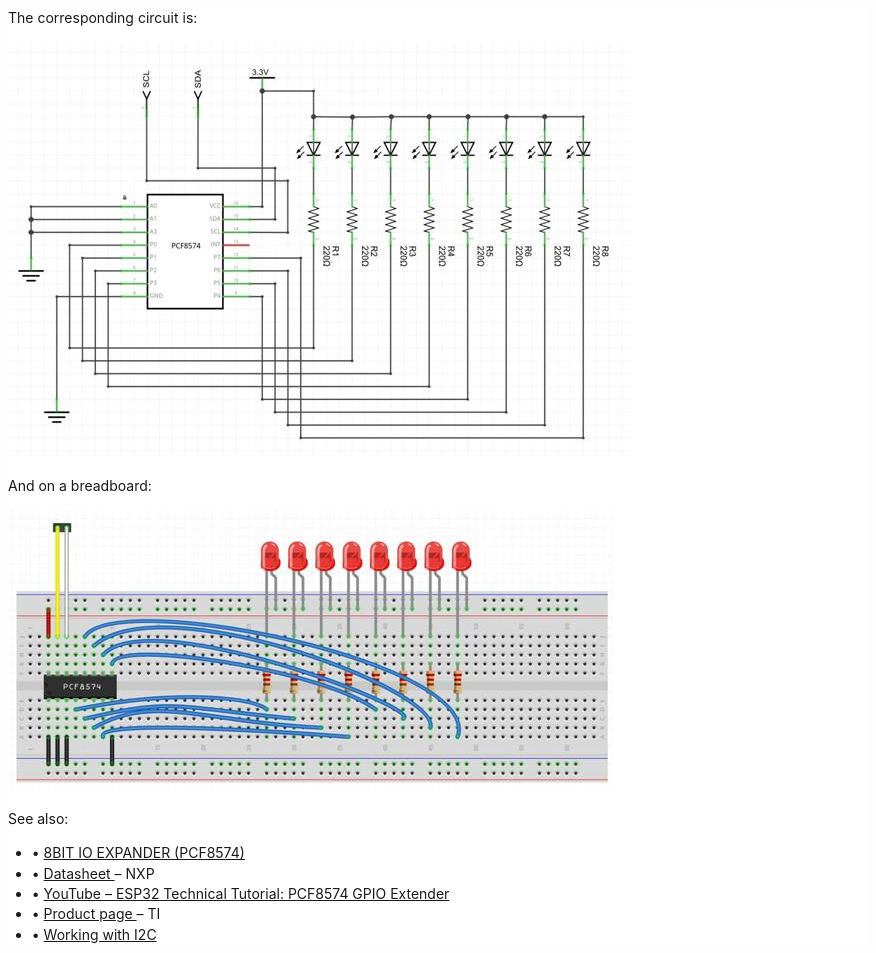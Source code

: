   The corresponding circuit is:

  ![img](.\img\gpio_06.jpg)

And on a breadboard:

![img](.\img\gpio_07.jpg)  

See also:

- •          [8BIT IO EXPANDER (PCF8574)](http://hackaday.com/2008/12/27/parts-8bit-io-expander-pcf8574/)
- •          [Datasheet ](http://www.nxp.com/documents/data_sheet/PCF8574.pdf)– NXP
- •                    [YouTube – ](https://www.youtube.com/watch?v=8z0DMMDjdiA)[ESP32 Technical Tutorial: PCF8574 GPIO Extender](https://www.youtube.com/watch?v=8z0DMMDjdiA)
- •          [Product page ](http://www.ti.com/product/pcf8574)– TI
- •          [Working with I2C](#_bookmark178)
